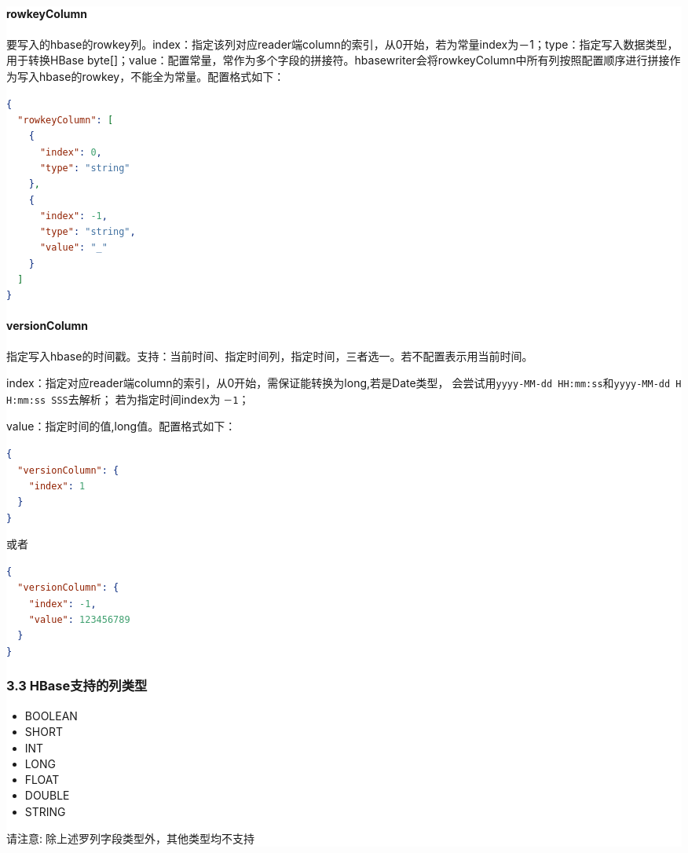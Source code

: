```json
```

#### rowkeyColumn

要写入的hbase的rowkey列。index：指定该列对应reader端column的索引，从0开始，若为常量index为－1；type：指定写入数据类型，用于转换HBase byte[]；value：配置常量，常作为多个字段的拼接符。hbasewriter会将rowkeyColumn中所有列按照配置顺序进行拼接作为写入hbase的rowkey，不能全为常量。配置格式如下：

```json
{
  "rowkeyColumn": [
    {
      "index": 0,
      "type": "string"
    },
    {
      "index": -1,
      "type": "string",
      "value": "_"
    }
  ]
}
```

#### versionColumn

指定写入hbase的时间戳。支持：当前时间、指定时间列，指定时间，三者选一。若不配置表示用当前时间。

index：指定对应reader端column的索引，从0开始，需保证能转换为long,若是Date类型， 会尝试用`yyyy-MM-dd HH:mm:ss`和`yyyy-MM-dd HH:mm:ss SSS`去解析； 若为指定时间index为 `－1`；

value：指定时间的值,long值。配置格式如下：

```json
{
  "versionColumn": {
    "index": 1
  }
}
```

或者

```json
{
  "versionColumn": {
    "index": -1,
    "value": 123456789
  }
}
```

### 3.3 HBase支持的列类型

- BOOLEAN
- SHORT
- INT
- LONG
- FLOAT
- DOUBLE
- STRING

请注意: 除上述罗列字段类型外，其他类型均不支持
